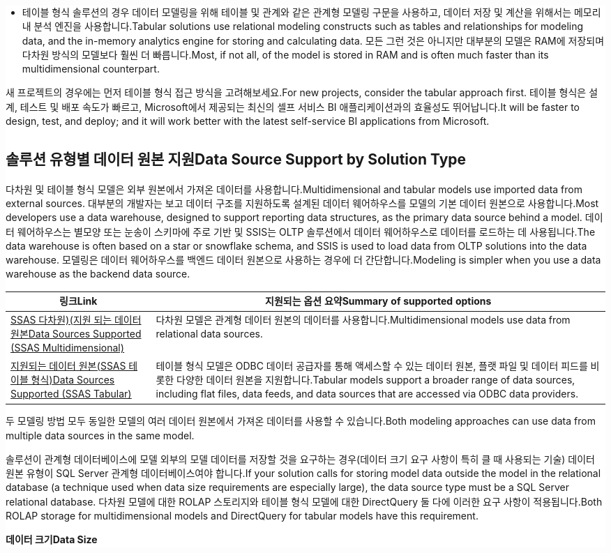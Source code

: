 -   <span data-ttu-id="b6716-137">테이블 형식 솔루션의 경우 데이터 모델링을 위해 테이블 및 관계와 같은 관계형 모델링 구문을 사용하고, 데이터 저장 및 계산을 위해서는 메모리 내 분석 엔진을 사용합니다.</span><span class="sxs-lookup"><span data-stu-id="b6716-137">Tabular solutions use relational modeling constructs such as tables and relationships for modeling data, and the in-memory analytics engine for storing and calculating data.</span></span> <span data-ttu-id="b6716-138">모든 그런 것은 아니지만 대부분의 모델은 RAM에 저장되며 다차원 방식의 모델보다 훨씬 더 빠릅니다.</span><span class="sxs-lookup"><span data-stu-id="b6716-138">Most, if not all, of the model is stored in RAM and is often much faster than its multidimensional counterpart.</span></span>  
  
 <span data-ttu-id="b6716-139">새 프로젝트의 경우에는 먼저 테이블 형식 접근 방식을 고려해보세요.</span><span class="sxs-lookup"><span data-stu-id="b6716-139">For new projects, consider the tabular approach first.</span></span> <span data-ttu-id="b6716-140">테이블 형식은 설계, 테스트 및 배포 속도가 빠르고, Microsoft에서 제공되는 최신의 셀프 서비스 BI 애플리케이션과의 효율성도 뛰어납니다.</span><span class="sxs-lookup"><span data-stu-id="b6716-140">It will be faster to design, test, and deploy; and it will work better with the latest self-service BI applications from Microsoft.</span></span>  
  
##  <a name="data-source-support-by-solution-type"></a><a name="bkmk_ds"></a><span data-ttu-id="b6716-141">솔루션 유형별 데이터 원본 지원</span><span class="sxs-lookup"><span data-stu-id="b6716-141">Data Source Support by Solution Type</span></span>  
 <span data-ttu-id="b6716-142">다차원 및 테이블 형식 모델은 외부 원본에서 가져온 데이터를 사용합니다.</span><span class="sxs-lookup"><span data-stu-id="b6716-142">Multidimensional and tabular models use imported data from external sources.</span></span> <span data-ttu-id="b6716-143">대부분의 개발자는 보고 데이터 구조를 지원하도록 설계된 데이터 웨어하우스를 모델의 기본 데이터 원본으로 사용합니다.</span><span class="sxs-lookup"><span data-stu-id="b6716-143">Most developers use a data warehouse, designed to support reporting data structures, as the primary data source behind a model.</span></span> <span data-ttu-id="b6716-144">데이터 웨어하우스는 별모양 또는 눈송이 스키마에 주로 기반 및 SSIS는 OLTP 솔루션에서 데이터 웨어하우스로 데이터를 로드하는 데 사용됩니다.</span><span class="sxs-lookup"><span data-stu-id="b6716-144">The data warehouse is often based on a star or snowflake schema, and SSIS is used to load data from OLTP solutions into the data warehouse.</span></span> <span data-ttu-id="b6716-145">모델링은 데이터 웨어하우스를 백엔드 데이터 원본으로 사용하는 경우에 더 간단합니다.</span><span class="sxs-lookup"><span data-stu-id="b6716-145">Modeling is simpler when you use a data warehouse as the backend data source.</span></span>  
  
|<span data-ttu-id="b6716-146">**링크**</span><span class="sxs-lookup"><span data-stu-id="b6716-146">**Link**</span></span>|<span data-ttu-id="b6716-147">**지원되는 옵션 요약**</span><span class="sxs-lookup"><span data-stu-id="b6716-147">**Summary of supported options**</span></span>|  
|--------------|--------------------------------------|  
|[<span data-ttu-id="b6716-148">SSAS 다차원&#41;&#40;지원 되는 데이터 원본</span><span class="sxs-lookup"><span data-stu-id="b6716-148">Data Sources Supported &#40;SSAS Multidimensional&#41;</span></span>](multidimensional-models/supported-data-sources-ssas-multidimensional.md)|<span data-ttu-id="b6716-149">다차원 모델은 관계형 데이터 원본의 데이터를 사용합니다.</span><span class="sxs-lookup"><span data-stu-id="b6716-149">Multidimensional models use data from relational data sources.</span></span>|  
|[<span data-ttu-id="b6716-150">지원되는 데이터 원본&#40;SSAS 테이블 형식&#41;</span><span class="sxs-lookup"><span data-stu-id="b6716-150">Data Sources Supported &#40;SSAS Tabular&#41;</span></span>](tabular-models/data-sources-supported-ssas-tabular.md)|<span data-ttu-id="b6716-151">테이블 형식 모델은 ODBC 데이터 공급자를 통해 액세스할 수 있는 데이터 원본, 플랫 파일 및 데이터 피드를 비롯한 다양한 데이터 원본을 지원합니다.</span><span class="sxs-lookup"><span data-stu-id="b6716-151">Tabular models support a broader range of data sources, including flat files, data feeds, and data sources that are accessed via ODBC data providers.</span></span>|  
  
 <span data-ttu-id="b6716-152">두 모델링 방법 모두 동일한 모델의 여러 데이터 원본에서 가져온 데이터를 사용할 수 있습니다.</span><span class="sxs-lookup"><span data-stu-id="b6716-152">Both modeling approaches can use data from multiple data sources in the same model.</span></span>  
  
 <span data-ttu-id="b6716-153">솔루션이 관계형 데이터베이스에 모델 외부의 모델 데이터를 저장할 것을 요구하는 경우(데이터 크기 요구 사항이 특히 클 때 사용되는 기술) 데이터 원본 유형이 SQL Server 관계형 데이터베이스여야 합니다.</span><span class="sxs-lookup"><span data-stu-id="b6716-153">If your solution calls for storing model data outside the model in the relational database (a technique used when data size requirements are especially large), the data source type must be a SQL Server relational database.</span></span> <span data-ttu-id="b6716-154">다차원 모델에 대한 ROLAP 스토리지와 테이블 형식 모델에 대한 DirectQuery 둘 다에 이러한 요구 사항이 적용됩니다.</span><span class="sxs-lookup"><span data-stu-id="b6716-154">Both ROLAP storage for multidimensional models and DirectQuery for tabular models have this requirement.</span></span>  
  
 <span data-ttu-id="b6716-155">**데이터 크기**</span><span class="sxs-lookup"><span data-stu-id="b6716-155">**Data Size**</span></span>  
  